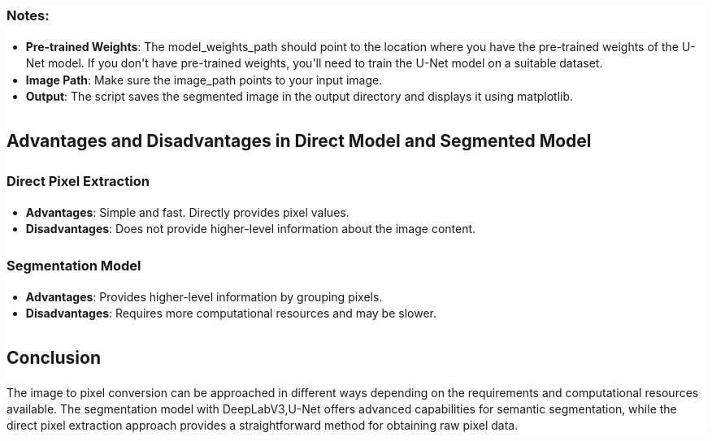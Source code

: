 
### Notes:
- **Pre-trained Weights**: The model_weights_path should point to the location where you have the pre-trained weights of the U-Net model. If you don't have pre-trained weights, you'll need to train the U-Net model on a suitable dataset.
- **Image Path**: Make sure the image_path points to your input image.
- **Output**: The script saves the segmented image in the output directory and displays it using matplotlib.

## Advantages and Disadvantages in Direct Model and Segmented Model

### Direct Pixel Extraction
- **Advantages**: Simple and fast. Directly provides pixel values.
- **Disadvantages**: Does not provide higher-level information about the image content.

### Segmentation Model
- **Advantages**: Provides higher-level information by grouping pixels.
- **Disadvantages**: Requires more computational resources and may be slower.

## Conclusion
The image to pixel conversion can be approached in different ways depending on the requirements and computational resources available. The segmentation model with DeepLabV3,U-Net offers advanced capabilities for semantic segmentation, while the direct pixel extraction approach provides a straightforward method for obtaining raw pixel data.
